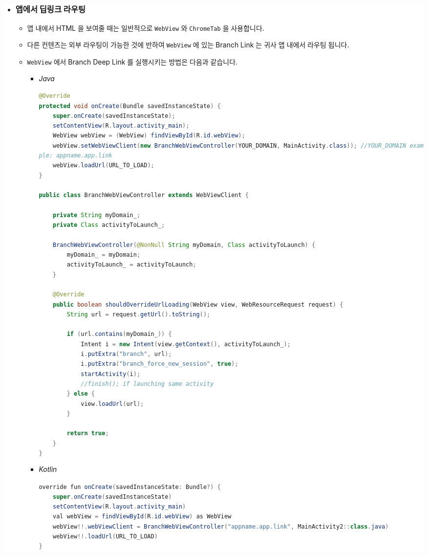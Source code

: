 - ### 앱에서 딥링크 라우팅

    - 앱 내에서 HTML 을 보여줄 때는 일반적으로 `WebView` 와 `ChromeTab` 을 사용합니다.

    - 다른 컨텐츠는 외부 라우팅이 가능한 것에 반하여 `WebView` 에 있는  Branch Link 는 귀사 앱 내에서 라우팅 됩니다.

    - `WebView` 에서 Branch Deep Link 를 실행시키는 방법은 다음과 같습니다.

        - *Java*

            ```java
            @Override
            protected void onCreate(Bundle savedInstanceState) {
                super.onCreate(savedInstanceState);
                setContentView(R.layout.activity_main);
                WebView webView = (WebView) findViewById(R.id.webView);
                webView.setWebViewClient(new BranchWebViewController(YOUR_DOMAIN, MainActivity.class)); //YOUR_DOMAIN example: appname.app.link
                webView.loadUrl(URL_TO_LOAD);
            }

            public class BranchWebViewController extends WebViewClient {

                private String myDomain_;
                private Class activityToLaunch_;

                BranchWebViewController(@NonNull String myDomain, Class activityToLaunch) {
                    myDomain_ = myDomain;
                    activityToLaunch_ = activityToLaunch;
                }

                @Override
                public boolean shouldOverrideUrlLoading(WebView view, WebResourceRequest request) {
                    String url = request.getUrl().toString();

                    if (url.contains(myDomain_)) {
                        Intent i = new Intent(view.getContext(), activityToLaunch_);
                        i.putExtra("branch", url);
                        i.putExtra("branch_force_new_session", true);
                        startActivity(i);
                        //finish(); if launching same activity
                    } else {
                        view.loadUrl(url);
                    }

                    return true;
                }
            }
            ```

        - *Kotlin*

            ```java
            override fun onCreate(savedInstanceState: Bundle?) {
                super.onCreate(savedInstanceState)
                setContentView(R.layout.activity_main)
                val webView = findViewById(R.id.webView) as WebView
                webView!!.webViewClient = BranchWebViewController("appname.app.link", MainActivity2::class.java)
                webView!!.loadUrl(URL_TO_LOAD)
            }
